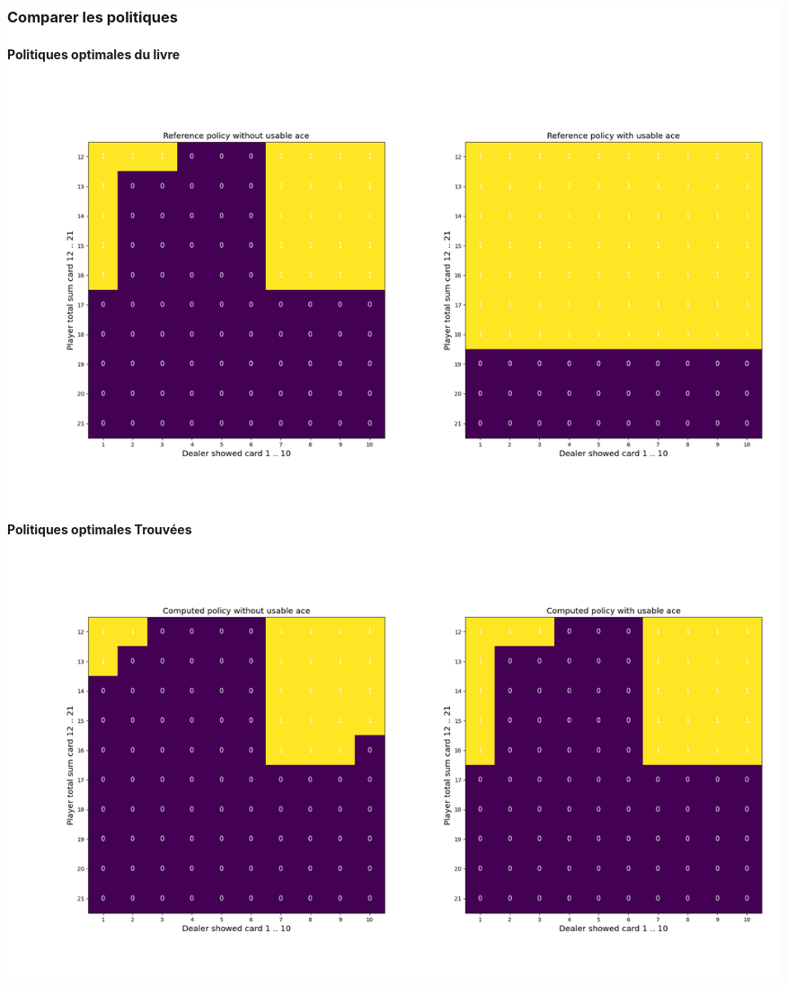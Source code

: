 

### Comparer les politiques

#### Politiques optimales du livre

![images](./images/reference_policy.png)



#### Politiques optimales Trouvées

![images](./images/computed_policy.png)
